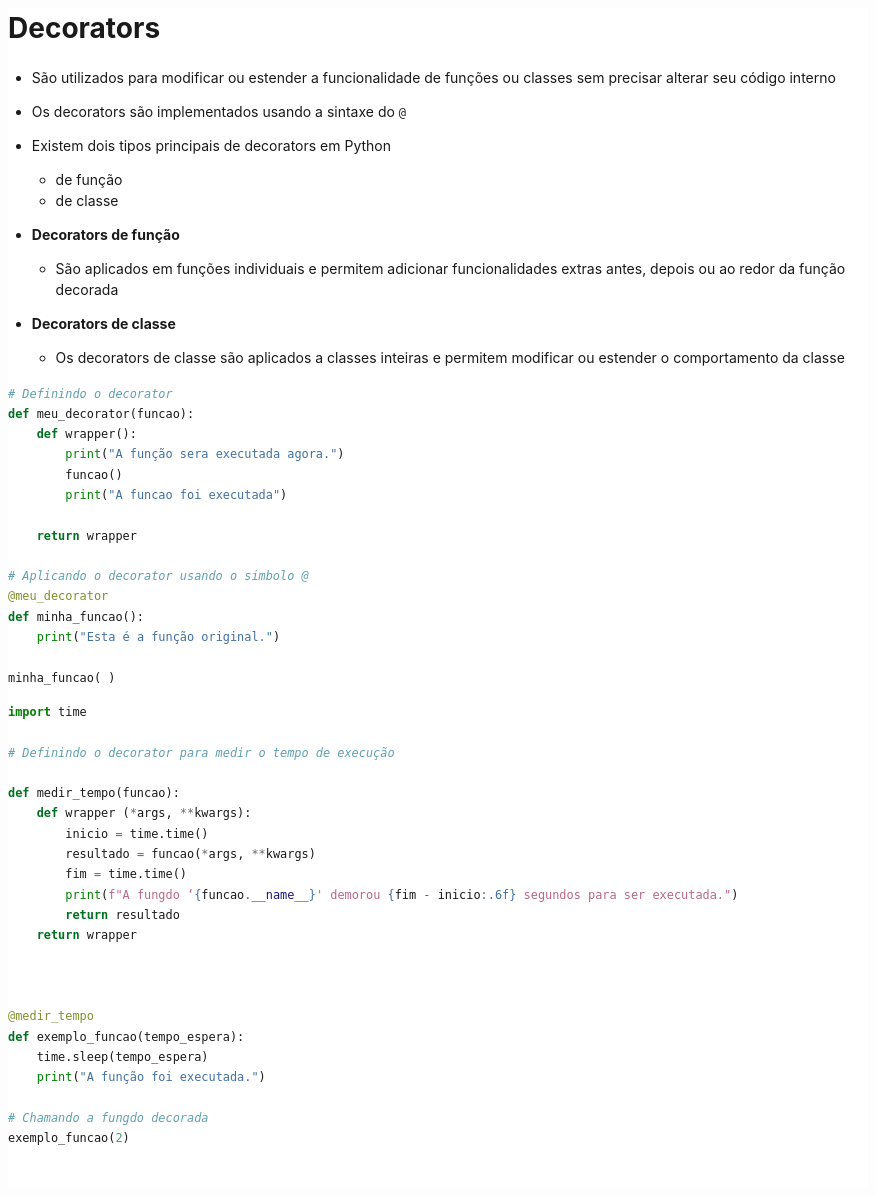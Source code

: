 # Decorators

- São utilizados para modificar ou estender a funcionalidade de funções ou classes sem precisar alterar seu código interno 
- Os decorators são implementados usando a sintaxe do `@`
- Existem dois tipos principais de decorators em Python
	- de função
	- de classe

- **Decorators de função**
	- São aplicados em funções individuais e permitem adicionar funcionalidades extras antes, depois ou ao redor da função decorada
- **Decorators de classe**
	- Os decorators de classe são aplicados a classes inteiras e permitem modificar ou estender o comportamento da classe 

```python
# Definindo o decorator
def meu_decorator(funcao):
	def wrapper():
		print("A função sera executada agora.")
		funcao()
		print("A funcao foi executada")

	return wrapper

# Aplicando o decorator usando o simbolo @
@meu_decorator
def minha_funcao():
	print("Esta é a função original.")

minha_funcao( )

```


```python
import time

# Definindo o decorator para medir o tempo de execução

def medir_tempo(funcao):
	def wrapper (*args, **kwargs):
		inicio = time.time()
		resultado = funcao(*args, **kwargs)
		fim = time.time()
		print(f"A fungdo ‘{funcao.__name__}' demorou {fim - inicio:.6f} segundos para ser executada.")
		return resultado
	return wrapper

 

@medir_tempo
def exemplo_funcao(tempo_espera):
	time.sleep(tempo_espera)
	print("A função foi executada.")

# Chamando a fungdo decorada
exemplo_funcao(2)



```
